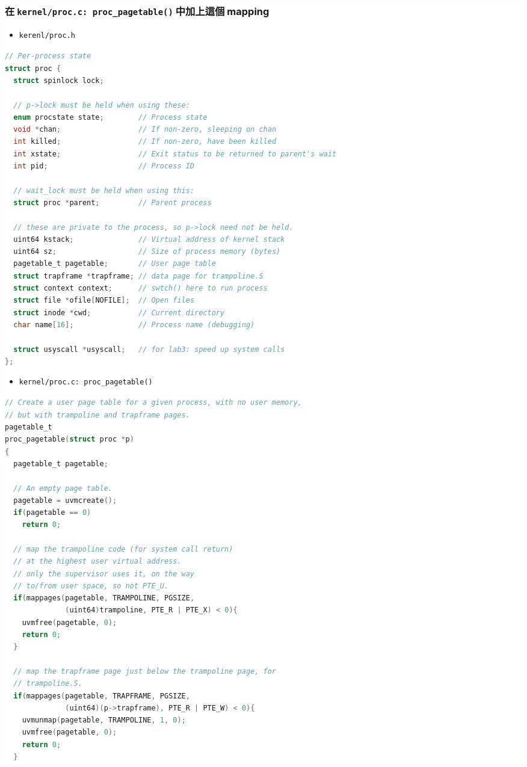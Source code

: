 ### 在 `kernel/proc.c: proc_pagetable()` 中加上這個 mapping
* `kerenl/proc.h`
```c
// Per-process state
struct proc {
  struct spinlock lock;

  // p->lock must be held when using these:
  enum procstate state;        // Process state
  void *chan;                  // If non-zero, sleeping on chan
  int killed;                  // If non-zero, have been killed
  int xstate;                  // Exit status to be returned to parent's wait
  int pid;                     // Process ID

  // wait_lock must be held when using this:
  struct proc *parent;         // Parent process

  // these are private to the process, so p->lock need not be held.
  uint64 kstack;               // Virtual address of kernel stack
  uint64 sz;                   // Size of process memory (bytes)
  pagetable_t pagetable;       // User page table
  struct trapframe *trapframe; // data page for trampoline.S
  struct context context;      // swtch() here to run process
  struct file *ofile[NOFILE];  // Open files
  struct inode *cwd;           // Current directory
  char name[16];               // Process name (debugging)

  struct usyscall *usyscall;   // for lab3: speed up system calls
};
```

* `kernel/proc.c: proc_pagetable()` 
```c
// Create a user page table for a given process, with no user memory,
// but with trampoline and trapframe pages.
pagetable_t
proc_pagetable(struct proc *p)
{
  pagetable_t pagetable;

  // An empty page table.
  pagetable = uvmcreate();
  if(pagetable == 0)
    return 0;

  // map the trampoline code (for system call return)
  // at the highest user virtual address.
  // only the supervisor uses it, on the way
  // to/from user space, so not PTE_U.
  if(mappages(pagetable, TRAMPOLINE, PGSIZE,
              (uint64)trampoline, PTE_R | PTE_X) < 0){
    uvmfree(pagetable, 0);
    return 0;
  }

  // map the trapframe page just below the trampoline page, for
  // trampoline.S.
  if(mappages(pagetable, TRAPFRAME, PGSIZE,
              (uint64)(p->trapframe), PTE_R | PTE_W) < 0){
    uvmunmap(pagetable, TRAMPOLINE, 1, 0);
    uvmfree(pagetable, 0);
    return 0;
  }

```
